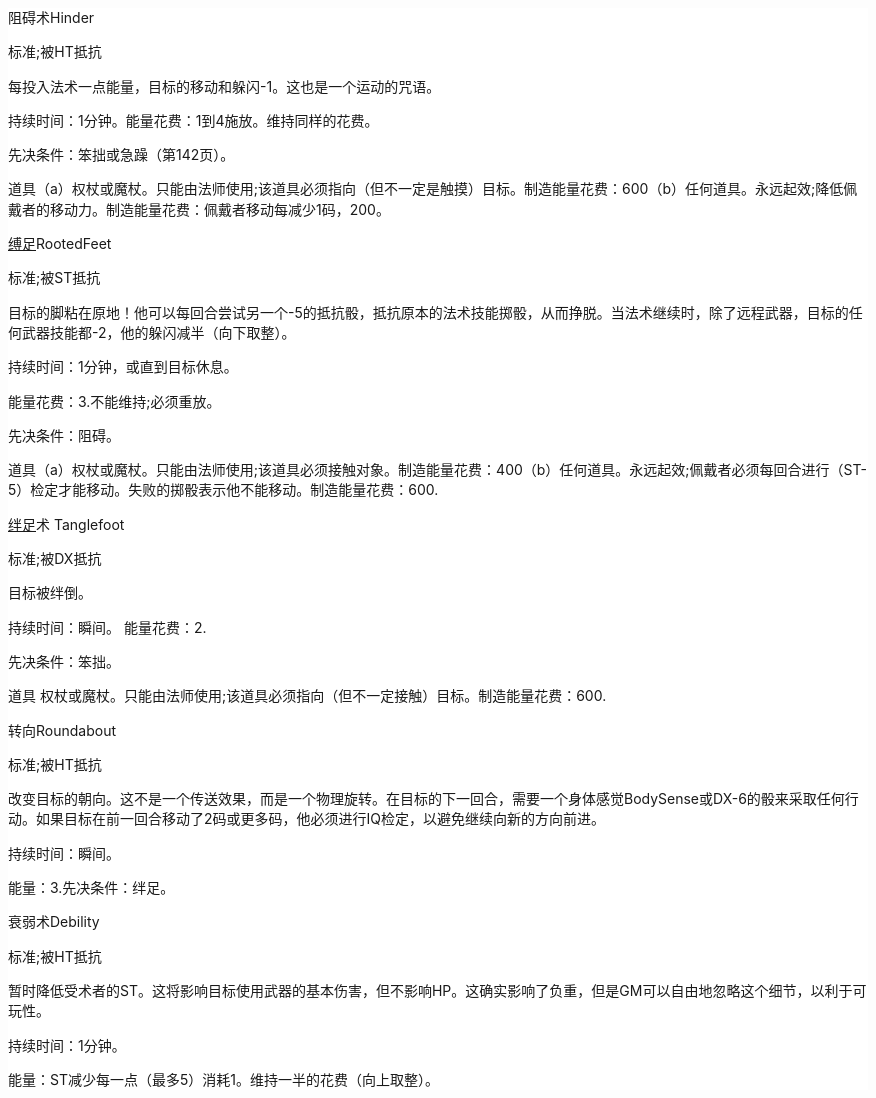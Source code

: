  

阻碍术Hinder

标准;被HT抵抗

每投入法术一点能量，目标的移动和躲闪-1。这也是一个运动的咒语。

持续时间：1分钟。能量花费：1到4施放。维持同样的花费。

先决条件：笨拙或急躁（第142页）。

道具（a）权杖或魔杖。只能由法师使用;该道具必须指向（但不一定是触摸）目标。制造能量花费：600（b）任何道具。永远起效;降低佩戴者的移动力。制造能量花费：佩戴者移动每减少1码，200。

 

[缚足]()RootedFeet

标准;被ST抵抗

目标的脚粘在原地！他可以每回合尝试另一个-5的抵抗骰，抵抗原本的法术技能掷骰，从而挣脱。当法术继续时，除了远程武器，目标的任何武器技能都-2，他的躲闪减半（向下取整）。

持续时间：1分钟，或直到目标休息。

能量花费：3.不能维持;必须重放。

先决条件：阻碍。

道具（a）权杖或魔杖。只能由法师使用;该道具必须接触对象。制造能量花费：400（b）任何道具。永远起效;佩戴者必须每回合进行（ST-5）检定才能移动。失败的掷骰表示他不能移动。制造能量花费：600. 

 

[绊足]()术 Tanglefoot

标准;被DX抵抗

目标被绊倒。

持续时间：瞬间。 能量花费：2.

先决条件：笨拙。

道具 权杖或魔杖。只能由法师使用;该道具必须指向（但不一定接触）目标。制造能量花费：600.

 

转向Roundabout

标准;被HT抵抗

改变目标的朝向。这不是一个传送效果，而是一个物理旋转。在目标的下一回合，需要一个身体感觉BodySense或DX-6的骰来采取任何行动。如果目标在前一回合移动了2码或更多码，他必须进行IQ检定，以避免继续向新的方向前进。

持续时间：瞬间。

能量：3.先决条件：绊足。

 

衰弱术Debility

标准;被HT抵抗

暂时降低受术者的ST。这将影响目标使用武器的基本伤害，但不影响HP。这确实影响了负重，但是GM可以自由地忽略这个细节，以利于可玩性。

持续时间：1分钟。

能量：ST减少每一点（最多5）消耗1。维持一半的花费（向上取整）。
